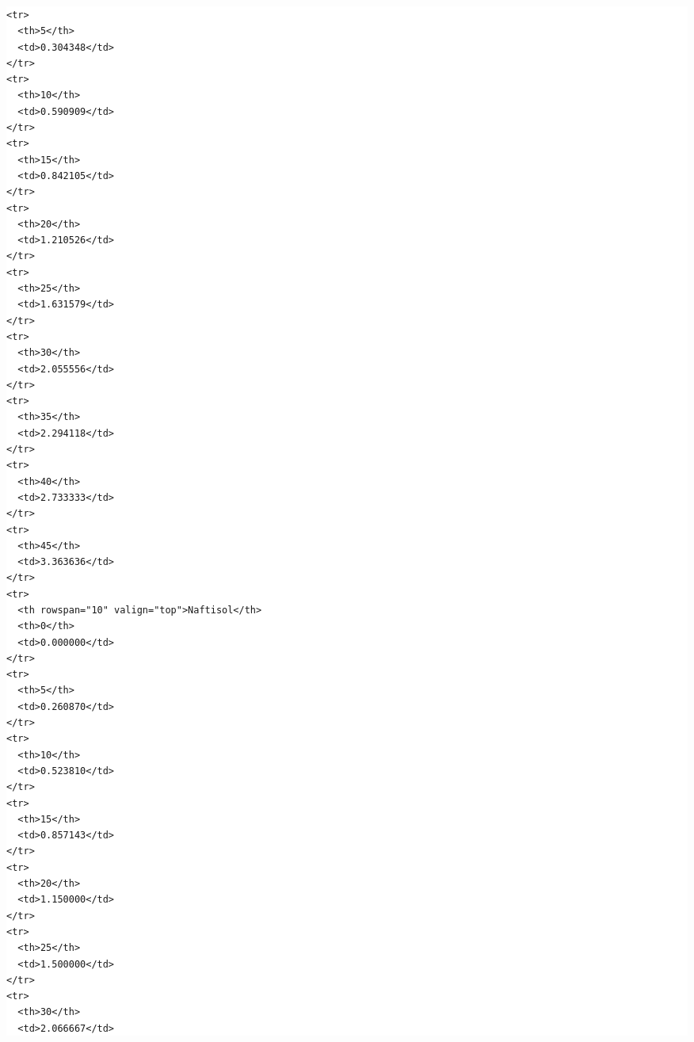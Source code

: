    <tr>
      <th>5</th>
      <td>0.304348</td>
    </tr>
    <tr>
      <th>10</th>
      <td>0.590909</td>
    </tr>
    <tr>
      <th>15</th>
      <td>0.842105</td>
    </tr>
    <tr>
      <th>20</th>
      <td>1.210526</td>
    </tr>
    <tr>
      <th>25</th>
      <td>1.631579</td>
    </tr>
    <tr>
      <th>30</th>
      <td>2.055556</td>
    </tr>
    <tr>
      <th>35</th>
      <td>2.294118</td>
    </tr>
    <tr>
      <th>40</th>
      <td>2.733333</td>
    </tr>
    <tr>
      <th>45</th>
      <td>3.363636</td>
    </tr>
    <tr>
      <th rowspan="10" valign="top">Naftisol</th>
      <th>0</th>
      <td>0.000000</td>
    </tr>
    <tr>
      <th>5</th>
      <td>0.260870</td>
    </tr>
    <tr>
      <th>10</th>
      <td>0.523810</td>
    </tr>
    <tr>
      <th>15</th>
      <td>0.857143</td>
    </tr>
    <tr>
      <th>20</th>
      <td>1.150000</td>
    </tr>
    <tr>
      <th>25</th>
      <td>1.500000</td>
    </tr>
    <tr>
      <th>30</th>
      <td>2.066667</td>